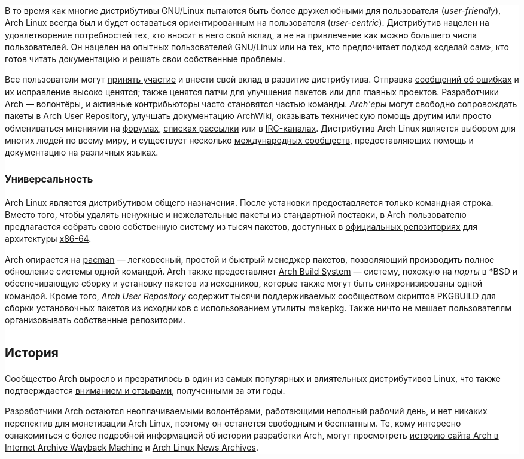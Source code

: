 В то время как многие дистрибутивы GNU/Linux пытаются быть более дружелюбными для пользователя (_user-friendly_), Arch Linux всегда был и будет оставаться ориентированным на пользователя (_user-centric_). Дистрибутив нацелен на удовлетворение потребностей тех, кто вносит в него свой вклад, а не на привлечение как можно большего числа пользователей. Он нацелен на опытных пользователей GNU/Linux или на тех, кто предпочитает подход «сделай сам», кто готов читать документацию и решать свои собственные проблемы.

Все пользователи могут [принять участие](https://wiki.archlinux.org/title/Getting_involved_(%D0%A0%D1%83%D1%81%D1%81%D0%BA%D0%B8%D0%B9) "Getting involved (Русский)") и внести свой вклад в развитие дистрибутива. Отправка [сообщений об ошибках](https://bugs.archlinux.org/) и их исправление высоко ценятся; также ценятся патчи для улучшения пакетов или для главных [проектов](https://gitlab.archlinux.org/). Разработчики Arch — волонтёры, и активные контрибьюторы часто становятся частью команды. _Arch'еры_ могут свободно сопровождать пакеты в [Arch User Repository](https://wiki.archlinux.org/title/Arch_User_Repository_(%D0%A0%D1%83%D1%81%D1%81%D0%BA%D0%B8%D0%B9) "Arch User Repository (Русский)"), улучшать [документацию ArchWiki](https://wiki.archlinux.org/title/Main_page_(%D0%A0%D1%83%D1%81%D1%81%D0%BA%D0%B8%D0%B9) "Main page (Русский)"), оказывать техническую помощь другим или просто обмениваться мнениями на [форумах](https://bbs.archlinux.org/), [списках рассылки](https://lists.archlinux.org/mailman3/lists/) или в [IRC-каналах](https://wiki.archlinux.org/title/Arch_IRC_channels "Arch IRC channels"). Дистрибутив Arch Linux является выбором для многих людей по всему миру, и существует несколько [международных сообществ](https://wiki.archlinux.org/title/International_communities "International communities"), предоставляющих помощь и документацию на различных языках.

### Универсальность

Arch Linux является дистрибутивом общего назначения. После установки предоставляется только командная строка. Вместо того, чтобы удалять ненужные и нежелательные пакеты из стандартной поставки, в Arch пользователю предлагается собрать свою собственную систему из тысяч пакетов, доступных в [официальных репозиториях](https://wiki.archlinux.org/title/Official_repositories_(%D0%A0%D1%83%D1%81%D1%81%D0%BA%D0%B8%D0%B9) "Official repositories (Русский)") для архитектуры [x86-64](https://en.wikipedia.org/wiki/ru:x86-64 "wikipedia:ru:x86-64").

Arch опирается на [pacman](https://wiki.archlinux.org/title/Pacman_(%D0%A0%D1%83%D1%81%D1%81%D0%BA%D0%B8%D0%B9) "Pacman (Русский)") — легковесный, простой и быстрый менеджер пакетов, позволяющий производить полное обновление системы одной командой. Arch также предоставляет [Arch Build System](https://wiki.archlinux.org/title/Arch_build_system_(%D0%A0%D1%83%D1%81%D1%81%D0%BA%D0%B8%D0%B9) "Arch build system (Русский)") — систему, похожую на _порты_ в *BSD и обеспечивающую сборку и установку пакетов из исходников, которые также могут быть синхронизированы одной командой. Кроме того, _Arch User Repository_ содержит тысячи поддерживаемых сообществом скриптов [PKGBUILD](https://wiki.archlinux.org/title/PKGBUILD_(%D0%A0%D1%83%D1%81%D1%81%D0%BA%D0%B8%D0%B9) "PKGBUILD (Русский)") для сборки установочных пакетов из исходников с использованием утилиты [makepkg](https://wiki.archlinux.org/title/Makepkg_(%D0%A0%D1%83%D1%81%D1%81%D0%BA%D0%B8%D0%B9) "Makepkg (Русский)"). Также ничто не мешает пользователям организовывать собственные репозитории.

## История

Сообщество Arch выросло и превратилось в один из самых популярных и влиятельных дистрибутивов Linux, что также подтверждается [вниманием и отзывами](https://wiki.archlinux.org/title/Arch_Linux_press_coverage "Arch Linux press coverage"), полученными за эти годы.

Разработчики Arch остаются неоплачиваемыми волонтёрами, работающими неполный рабочий день, и нет никаких перспектив для монетизации Arch Linux, поэтому он останется свободным и бесплатным. Те, кому интересно ознакомиться с более подробной информацией об истории разработки Arch, могут просмотреть [историю сайта Arch в Internet Archive Wayback Machine](https://web.archive.org/web/*/archlinux.org) и [Arch Linux News Archives](https://archlinux.org/news/).
